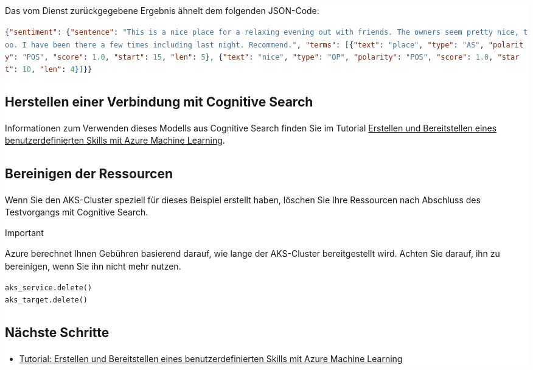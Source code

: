 Das vom Dienst zurückgegebene Ergebnis ähnelt dem folgenden JSON-Code:

```json
{"sentiment": {"sentence": "This is a nice place for a relaxing evening out with friends. The owners seem pretty nice, too. I have been there a few times including last night. Recommend.", "terms": [{"text": "place", "type": "AS", "polarity": "POS", "score": 1.0, "start": 15, "len": 5}, {"text": "nice", "type": "OP", "polarity": "POS", "score": 1.0, "start": 10, "len": 4}]}}
```

## <a name="connect-to-cognitive-search"></a>Herstellen einer Verbindung mit Cognitive Search

Informationen zum Verwenden dieses Modells aus Cognitive Search finden Sie im Tutorial [Erstellen und Bereitstellen eines benutzerdefinierten Skills mit Azure Machine Learning](../search/cognitive-search-tutorial-aml-custom-skill.md).

## <a name="clean-up-the-resources"></a>Bereinigen der Ressourcen

Wenn Sie den AKS-Cluster speziell für dieses Beispiel erstellt haben, löschen Sie Ihre Ressourcen nach Abschluss des Testvorgangs mit Cognitive Search.

> [!IMPORTANT]
> Azure berechnet Ihnen Gebühren basierend darauf, wie lange der AKS-Cluster bereitgestellt wird. Achten Sie darauf, ihn zu bereinigen, wenn Sie ihn nicht mehr nutzen.

```python
aks_service.delete()
aks_target.delete()
```

## <a name="next-steps"></a>Nächste Schritte

* [Tutorial: Erstellen und Bereitstellen eines benutzerdefinierten Skills mit Azure Machine Learning](../search/cognitive-search-tutorial-aml-custom-skill.md)